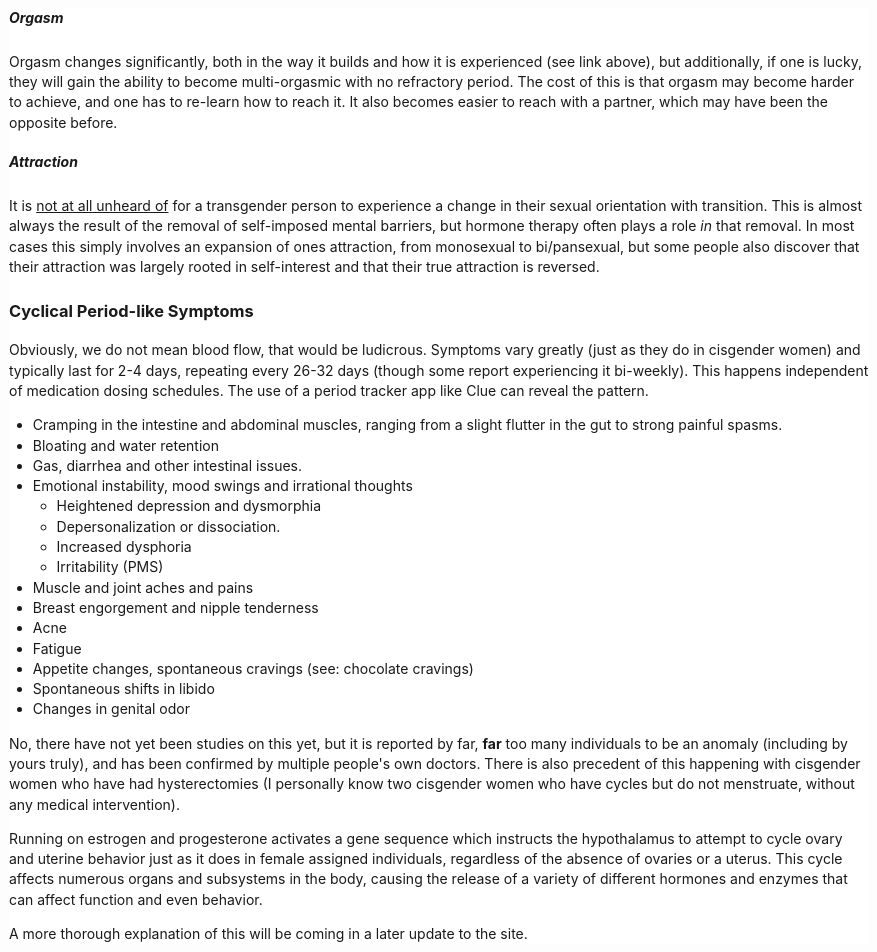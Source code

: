 ##### Orgasm

Orgasm changes significantly, both in the way it builds and how it is experienced (see link above), but additionally, if one is lucky, they will gain the ability to become multi-orgasmic with no refractory period. The cost of this is that orgasm may become harder to achieve, and one has to re-learn how to reach it. It also becomes easier to reach with a partner, which may have been the opposite before.

##### Attraction

It is [not at all unheard of](https://www.them.us/story/sexual-attraction-after-transition) for a transgender person to experience a change in their sexual orientation with transition. This is almost always the result of the removal of self-imposed mental barriers, but hormone therapy often plays a role *in* that removal. In most cases this simply involves an expansion of ones attraction, from monosexual to bi/pansexual, but some people also discover that their attraction was largely rooted in self-interest and that their true attraction is reversed.

### Cyclical Period-like Symptoms

Obviously, we do not mean blood flow, that would be ludicrous. Symptoms vary greatly (just as they do in cisgender women) and typically last for 2-4 days, repeating every 26-32 days (though some report experiencing it bi-weekly). This happens independent of medication dosing schedules. The use of a period tracker app like Clue can reveal the pattern.

- Cramping in the intestine and abdominal muscles, ranging from a slight flutter in the gut to strong painful spasms.
- Bloating and water retention
- Gas, diarrhea and other intestinal issues.
- Emotional instability, mood swings and irrational thoughts
  - Heightened depression and dysmorphia
  - Depersonalization or dissociation.
  - Increased dysphoria
  - Irritability (PMS)
- Muscle and joint aches and pains
- Breast engorgement and nipple tenderness
- Acne
- Fatigue
- Appetite changes, spontaneous cravings (see: chocolate cravings)
- Spontaneous shifts in libido
- Changes in genital odor

No, there have not yet been studies on this yet, but it is reported by far, **far** too many individuals to be an anomaly (including by yours truly), and has been confirmed by multiple people's own doctors. There is also precedent of this happening with cisgender women who have had hysterectomies (I personally know two cisgender women who have cycles but do not menstruate, without any medical intervention).

Running on estrogen and progesterone activates a gene sequence which instructs the hypothalamus to attempt to cycle ovary and uterine behavior just as it does in female assigned individuals, regardless of the absence of ovaries or a uterus. This cycle affects numerous organs and subsystems in the body, causing the release of a variety of different hormones and enzymes that can affect function and even behavior.

A more thorough explanation of this will be coming in a later update to the site.
